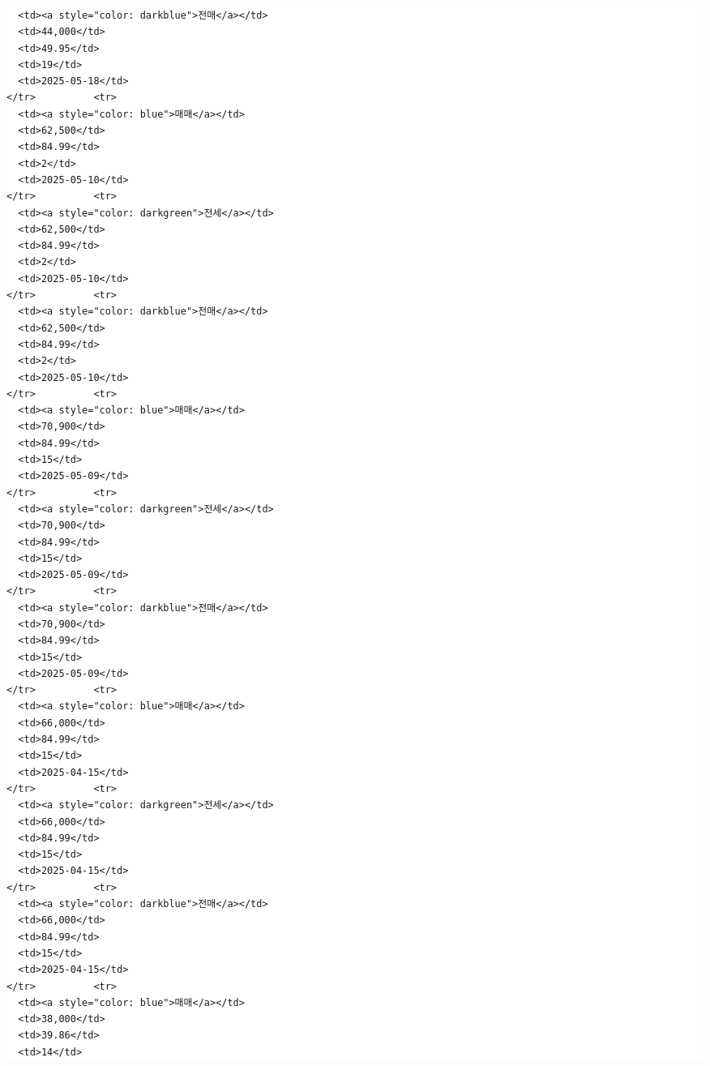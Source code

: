       <td><a style="color: darkblue">전매</a></td>
      <td>44,000</td>
      <td>49.95</td>
      <td>19</td>
      <td>2025-05-18</td>
    </tr>          <tr>
      <td><a style="color: blue">매매</a></td>
      <td>62,500</td>
      <td>84.99</td>
      <td>2</td>
      <td>2025-05-10</td>
    </tr>          <tr>
      <td><a style="color: darkgreen">전세</a></td>
      <td>62,500</td>
      <td>84.99</td>
      <td>2</td>
      <td>2025-05-10</td>
    </tr>          <tr>
      <td><a style="color: darkblue">전매</a></td>
      <td>62,500</td>
      <td>84.99</td>
      <td>2</td>
      <td>2025-05-10</td>
    </tr>          <tr>
      <td><a style="color: blue">매매</a></td>
      <td>70,900</td>
      <td>84.99</td>
      <td>15</td>
      <td>2025-05-09</td>
    </tr>          <tr>
      <td><a style="color: darkgreen">전세</a></td>
      <td>70,900</td>
      <td>84.99</td>
      <td>15</td>
      <td>2025-05-09</td>
    </tr>          <tr>
      <td><a style="color: darkblue">전매</a></td>
      <td>70,900</td>
      <td>84.99</td>
      <td>15</td>
      <td>2025-05-09</td>
    </tr>          <tr>
      <td><a style="color: blue">매매</a></td>
      <td>66,000</td>
      <td>84.99</td>
      <td>15</td>
      <td>2025-04-15</td>
    </tr>          <tr>
      <td><a style="color: darkgreen">전세</a></td>
      <td>66,000</td>
      <td>84.99</td>
      <td>15</td>
      <td>2025-04-15</td>
    </tr>          <tr>
      <td><a style="color: darkblue">전매</a></td>
      <td>66,000</td>
      <td>84.99</td>
      <td>15</td>
      <td>2025-04-15</td>
    </tr>          <tr>
      <td><a style="color: blue">매매</a></td>
      <td>38,000</td>
      <td>39.86</td>
      <td>14</td>